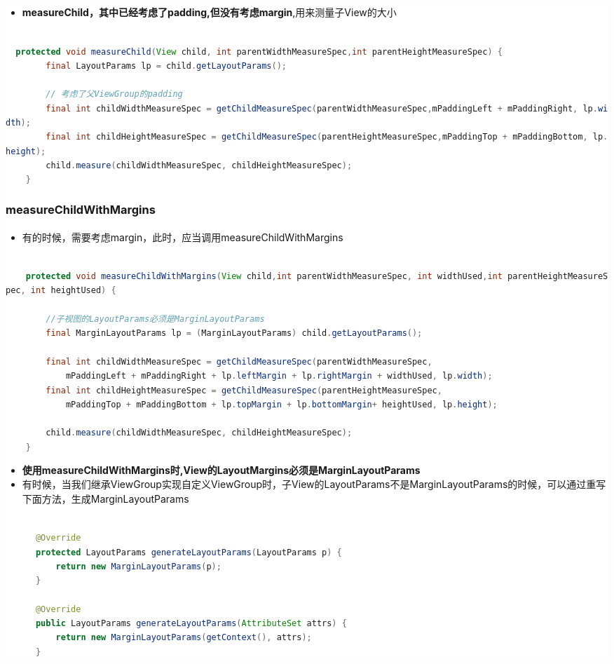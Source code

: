 - **measureChild，其中已经考虑了padding,但没有考虑margin**,用来测量子View的大小

```java

  protected void measureChild(View child, int parentWidthMeasureSpec,int parentHeightMeasureSpec) {
        final LayoutParams lp = child.getLayoutParams();

        // 考虑了父ViewGroup的padding
        final int childWidthMeasureSpec = getChildMeasureSpec(parentWidthMeasureSpec,mPaddingLeft + mPaddingRight, lp.width);
        final int childHeightMeasureSpec = getChildMeasureSpec(parentHeightMeasureSpec,mPaddingTop + mPaddingBottom, lp.height);
        child.measure(childWidthMeasureSpec, childHeightMeasureSpec);
    }

```

### measureChildWithMargins

- 有的时候，需要考虑margin，此时，应当调用measureChildWithMargins

```java

    protected void measureChildWithMargins(View child,int parentWidthMeasureSpec, int widthUsed,int parentHeightMeasureSpec, int heightUsed) {

        //子视图的LayoutParams必须是MarginLayoutParams
        final MarginLayoutParams lp = (MarginLayoutParams) child.getLayoutParams();

        final int childWidthMeasureSpec = getChildMeasureSpec(parentWidthMeasureSpec,
            mPaddingLeft + mPaddingRight + lp.leftMargin + lp.rightMargin + widthUsed, lp.width);
        final int childHeightMeasureSpec = getChildMeasureSpec(parentHeightMeasureSpec,
            mPaddingTop + mPaddingBottom + lp.topMargin + lp.bottomMargin+ heightUsed, lp.height);

        child.measure(childWidthMeasureSpec, childHeightMeasureSpec);
    }

```

- **使用measureChildWithMargins时,View的LayoutMargins必须是MarginLayoutParams**
- 有时候，当我们继承ViewGroup实现自定义ViewGroup时，子View的LayoutParams不是MarginLayoutParams的时候，可以通过重写下面方法，生成MarginLayoutParams

```java

      @Override
      protected LayoutParams generateLayoutParams(LayoutParams p) {
          return new MarginLayoutParams(p);
      }

      @Override
      public LayoutParams generateLayoutParams(AttributeSet attrs) {
          return new MarginLayoutParams(getContext(), attrs);
      }

```
